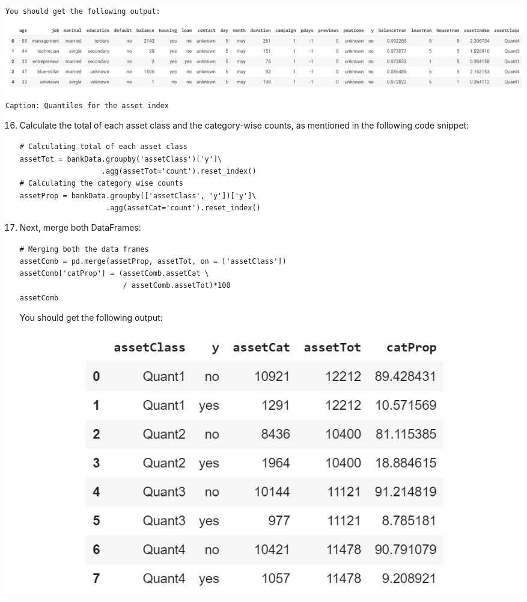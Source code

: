 
    You should get the following output:

    
![](./images/B15019_03_26.jpg)


    Caption: Quantiles for the asset index

16. Calculate the total of each asset class and the category-wise
    counts, as mentioned in the following code snippet:
    ```
    # Calculating total of each asset class
    assetTot = bankData.groupby('assetClass')['y']\
                       .agg(assetTot='count').reset_index()
    # Calculating the category wise counts
    assetProp = bankData.groupby(['assetClass', 'y'])['y']\
                        .agg(assetCat='count').reset_index()
    ```


17. Next, merge both DataFrames:

    ```
    # Merging both the data frames
    assetComb = pd.merge(assetProp, assetTot, on = ['assetClass'])
    assetComb['catProp'] = (assetComb.assetCat \
                            / assetComb.assetTot)*100
    assetComb
    ```


    You should get the following output:

    
![](./images/B15019_03_27.jpg)
